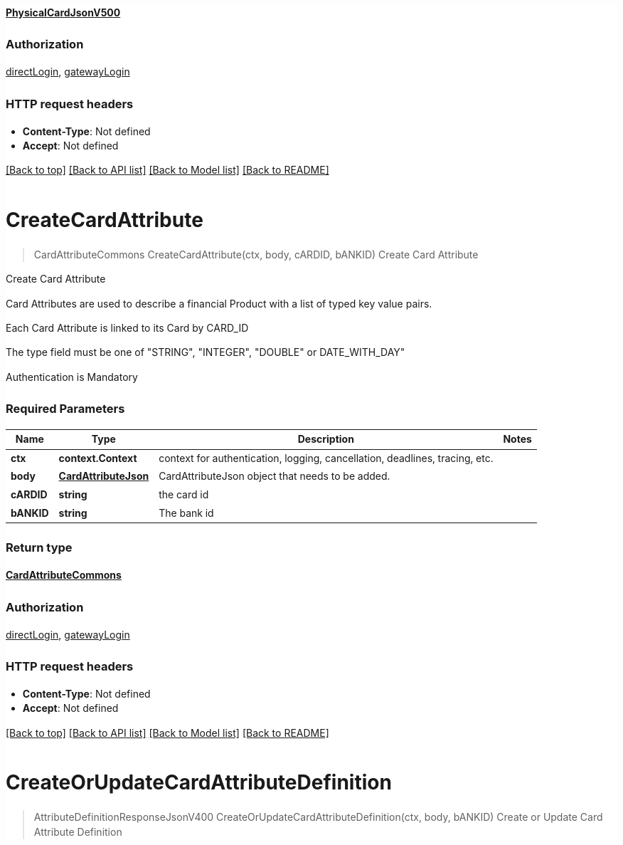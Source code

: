 [**PhysicalCardJsonV500**](PhysicalCardJsonV500.md)

### Authorization

[directLogin](../README.md#directLogin), [gatewayLogin](../README.md#gatewayLogin)

### HTTP request headers

 - **Content-Type**: Not defined
 - **Accept**: Not defined

[[Back to top]](#) [[Back to API list]](../README.md#documentation-for-api-endpoints) [[Back to Model list]](../README.md#documentation-for-models) [[Back to README]](../README.md)

# **CreateCardAttribute**
> CardAttributeCommons CreateCardAttribute(ctx, body, cARDID, bANKID)
Create Card Attribute

<p>Create Card Attribute</p><p>Card Attributes are used to describe a financial Product with a list of typed key value pairs.</p><p>Each Card Attribute is linked to its Card by CARD_ID</p><p>The type field must be one of &quot;STRING&quot;, &quot;INTEGER&quot;, &quot;DOUBLE&quot; or DATE_WITH_DAY&quot;</p><p>Authentication is Mandatory</p>

### Required Parameters

Name | Type | Description  | Notes
------------- | ------------- | ------------- | -------------
 **ctx** | **context.Context** | context for authentication, logging, cancellation, deadlines, tracing, etc.
  **body** | [**CardAttributeJson**](CardAttributeJson.md)| CardAttributeJson object that needs to be added. | 
  **cARDID** | **string**| the card id | 
  **bANKID** | **string**| The bank id | 

### Return type

[**CardAttributeCommons**](CardAttributeCommons.md)

### Authorization

[directLogin](../README.md#directLogin), [gatewayLogin](../README.md#gatewayLogin)

### HTTP request headers

 - **Content-Type**: Not defined
 - **Accept**: Not defined

[[Back to top]](#) [[Back to API list]](../README.md#documentation-for-api-endpoints) [[Back to Model list]](../README.md#documentation-for-models) [[Back to README]](../README.md)

# **CreateOrUpdateCardAttributeDefinition**
> AttributeDefinitionResponseJsonV400 CreateOrUpdateCardAttributeDefinition(ctx, body, bANKID)
Create or Update Card Attribute Definition
